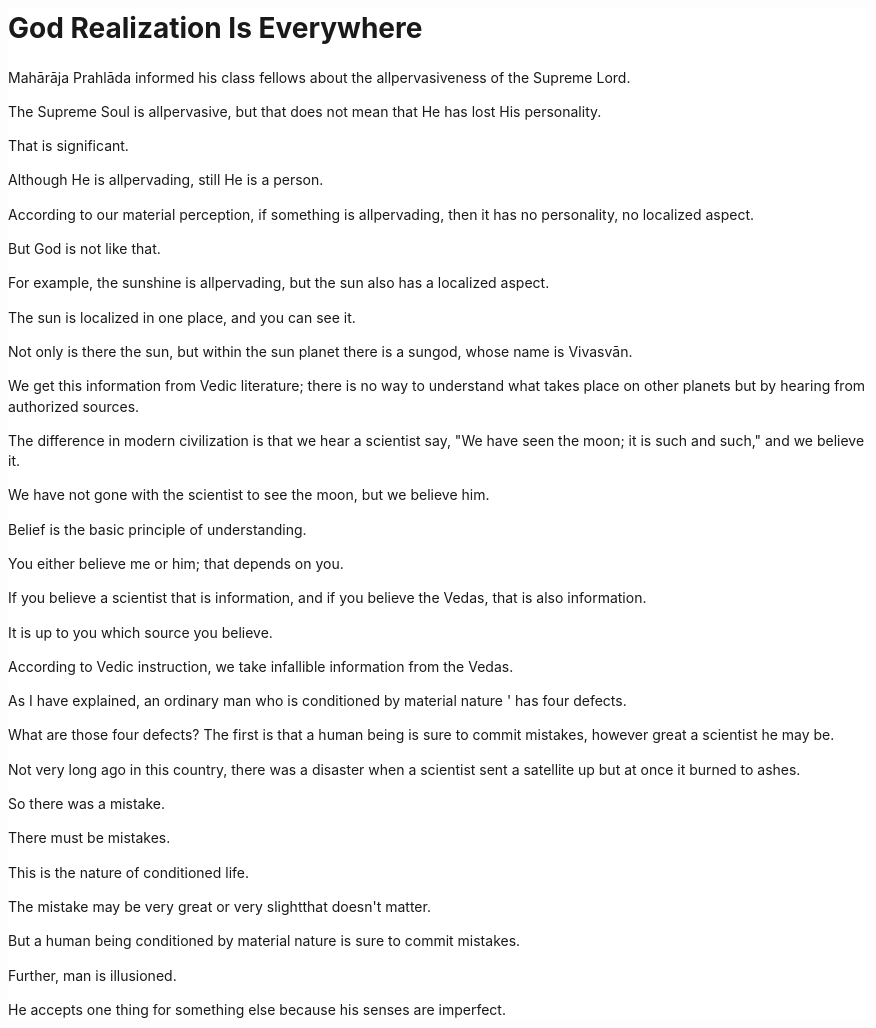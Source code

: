 # God Realization Is Everywhere

Mahārāja Prahlāda informed his class fellows about the all­pervasiveness of the Supreme Lord.

The Supreme Soul is all­pervasive, but that does not mean that He has lost His personality.

That is significant.

Although He is all­pervading, still He is a person.

According to our material perception, if something is all­pervading, then it has no personality, no localized aspect.

But God is not like that.

For example, the sunshine is all­pervading, but the sun also has a localized aspect.

The sun is localized in one place, and you can see it.

Not only is there the sun, but within the sun planet there is a sun­god, whose name is Vivasvān.

We get this information from Vedic literature; there is no way to understand what takes place on other planets but by hearing from authorized sources.

The difference in modern civilization is that we hear a scientist say, "We have seen the moon; it is such and such," and we believe it.

We have not gone with the scientist to see the moon, but we believe him.

Belief is the basic principle of understanding.

You either believe me or him; that depends on you.

If you believe a scientist that is information, and if you believe the Vedas, that is also information.

It is up to you which source you believe.

According to Vedic instruction, we take infallible information from the Vedas.

As I have explained, an ordinary man who is conditioned by material nature ' has four defects.

What are those four defects? The first is that a human being is sure to commit mistakes, however great a scientist he may be.

Not very long ago in this country, there was a disaster when a scientist sent a satellite up but at once it burned to ashes.

So there was a mistake.

There must be mistakes.

This is the nature of conditioned life.

The mistake may be very great or very slight­that doesn't matter.

But a human being conditioned by material nature is sure to commit mistakes.

Further, man is illusioned.

He accepts one thing for something else because his senses are imperfect.
